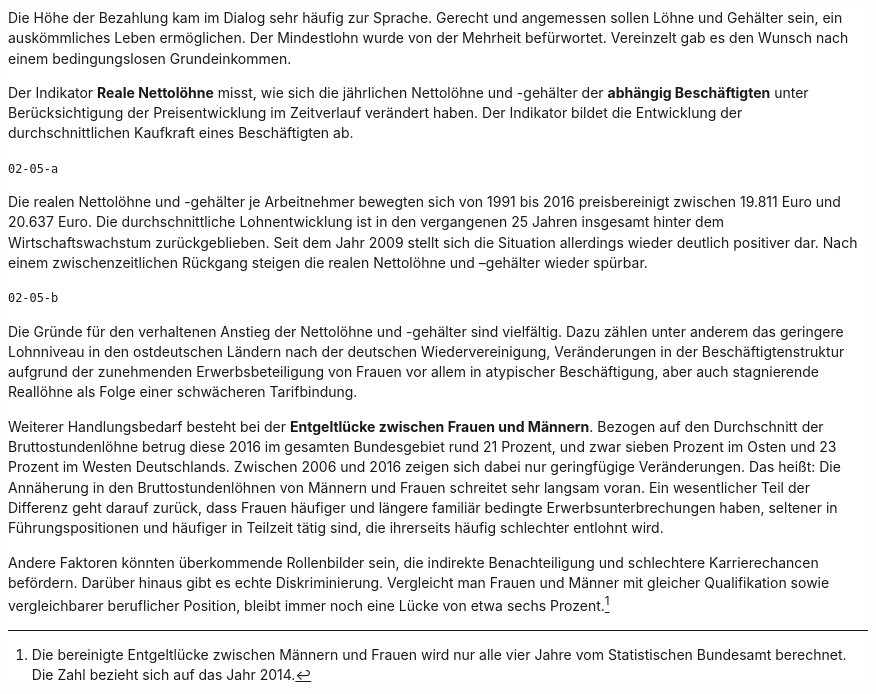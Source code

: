 Die Höhe der Bezahlung kam im Dialog sehr häufig zur Sprache. Gerecht und angemessen sollen Löhne und Gehälter sein, ein auskömmliches Leben ermöglichen. Der Mindestlohn wurde von der Mehrheit befürwortet. Vereinzelt gab es den Wunsch nach einem bedingungslosen Grundeinkommen.



Der Indikator **Reale Nettolöhne** misst, wie sich die jährlichen Nettolöhne und -gehälter der **abhängig Beschäftigten** unter Berücksichtigung der Preisentwicklung im Zeitverlauf verändert haben. Der Indikator bildet die Entwicklung der durchschnittlichen Kaufkraft eines Beschäftigten ab.





```chart
02-05-a
```





Die realen Nettolöhne und -gehälter je Arbeitnehmer bewegten sich von 1991 bis 2016 preisbereinigt zwischen 19.811 Euro und 20.637 Euro. Die durchschnittliche Lohnentwicklung ist in den vergangenen 25 Jahren insgesamt hinter dem Wirtschaftswachstum zurückgeblieben. Seit dem Jahr 2009 stellt sich die Situation allerdings wieder deutlich positiver dar. Nach einem zwischenzeitlichen Rückgang steigen die realen Nettolöhne und –gehälter wieder spürbar. 










```chart
02-05-b
```





Die Gründe für den verhaltenen Anstieg der Nettolöhne und -gehälter sind vielfältig. Dazu zählen unter anderem das geringere Lohnniveau in den ostdeutschen Ländern nach der deutschen Wiedervereinigung, Veränderungen in der Beschäftigtenstruktur aufgrund der zunehmenden Erwerbsbeteiligung von Frauen vor allem in atypischer Beschäftigung, aber auch stagnierende Reallöhne als Folge einer schwächeren Tarifbindung.





Weiterer Handlungsbedarf besteht bei der **Entgeltlücke zwischen Frauen und Männern**. Bezogen auf den Durchschnitt der Bruttostundenlöhne betrug diese 2016 im gesamten Bundesgebiet rund 21 Prozent, und zwar sieben Prozent im Osten und 23 Prozent im Westen Deutschlands. Zwischen 2006 und 2016 zeigen sich dabei nur geringfügige Veränderungen. Das heißt: Die Annäherung in den Bruttostundenlöhnen von Männern und Frauen schreitet sehr langsam voran. Ein wesentlicher Teil der Differenz geht darauf zurück, dass Frauen häufiger und längere familiär bedingte Erwerbsunterbrechungen haben, seltener in Führungspositionen und häufiger in Teilzeit tätig sind, die ihrerseits häufig schlechter entlohnt wird.

Andere Faktoren könnten überkommende Rollenbilder sein, die indirekte Benachteiligung und schlechtere Karrierechancen befördern. Darüber hinaus gibt es echte Diskriminierung. Vergleicht man Frauen und Männer mit gleicher Qualifikation sowie vergleichbarer beruflicher Position, bleibt immer noch eine Lücke von etwa sechs Prozent.[^4]  


[^1]: Die Zahlen der Bundesagentur für Arbeit zur Jugendarbeitslosigkeit weichen von denen der OECD ab. Die OECD greift für die internationalen Vergleichszahlen auf die europäische Statistik zurück, die Arbeitslosigkeit nach dem Konzept der Internationalen Arbeitsorganisation (ILO). Die ILO-Statistik schließt Personen ein, die aktiv Arbeit suchen und dem Arbeitsmarkt zur Verfügung stehen. Damit werden auch Personen erfasst die sich nicht arbeitslos gemeldet haben.
[^2]: Bei einer Schwerbehinderung liegt der Grad der Behinderung bei 50 Prozent oder höher.
[^3]: Die Summe von befristet Beschäftigten, Teilzeitbeschäftigten geringfügig Beschäftigten sowie Zeit- und Leiharbeiter weicht von der Anzahl der atypisch Beschäftigten ab, weil Doppelzählungen möglich sind. Eine Person kann in Teilzeit beschäftigt und befristet sein. In dem Fall wird die Person zwei Mal gezählt. 
[^4]: Die bereinigte Entgeltlücke zwischen Männern und Frauen wird nur alle vier Jahre vom Statistischen Bundesamt berechnet. Die Zahl bezieht sich auf das Jahr 2014.